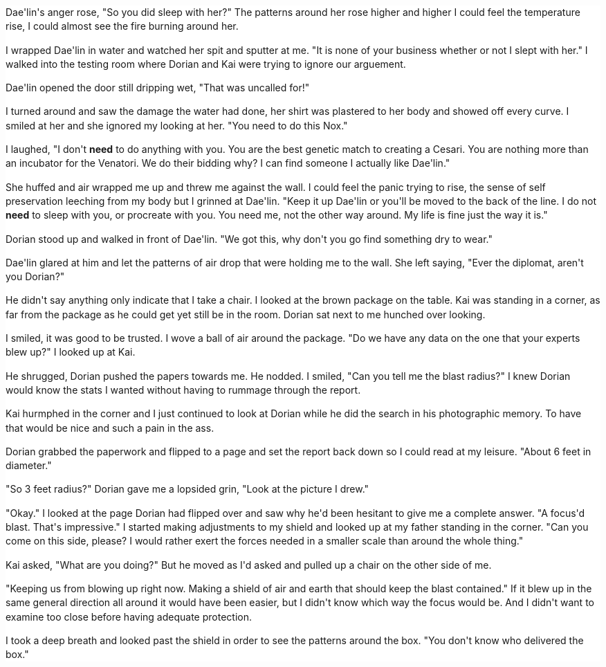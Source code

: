 Dae'lin's anger rose, "So you did sleep with her?"  The patterns around her rose higher and higher I could feel the temperature rise, I could almost see the fire burning around her.

I wrapped Dae'lin in water and watched her spit and sputter at me.  "It is none of your business whether or not I slept with her."  I walked into the testing room where Dorian and Kai were trying to ignore our arguement.

Dae'lin opened the door still dripping wet, "That was uncalled for!"

I turned around and saw the damage the water had done, her shirt was plastered to her body and showed off every curve.  I smiled at her and she ignored my looking at her.  "You need to do this Nox."

I laughed, "I don't **need** to do anything with you.  You are the best genetic match to creating a Cesari.  You are nothing more than an incubator for the Venatori.  We do their bidding why?  I can find someone I actually like Dae'lin."

She huffed and air wrapped me up and threw me against the wall.  I could feel the panic trying to rise, the sense of self preservation leeching from my body but I grinned at Dae'lin.  "Keep it up Dae'lin or you'll be moved to the back of the line.  I do not **need** to sleep with you, or procreate with you.  You need me, not the other way around.  My life is fine just the way it is."

Dorian stood up and walked in front of Dae'lin.  "We got this, why don't you go find something dry to wear."

Dae'lin glared at him and let the patterns of air drop that were holding me to the wall.  She left saying, "Ever the diplomat, aren't you Dorian?"

He didn't say anything only indicate that I take a chair.  I looked at the brown package on the table.  Kai was standing in a corner, as far from the package as he could get yet still be in the room.  Dorian sat next to me hunched over looking.

I smiled, it was good to be trusted.  I wove a ball of air around the package.  "Do we have any data on the one that your experts blew up?"  I looked up at Kai.

He shrugged, Dorian pushed the papers towards me.  He nodded.  I smiled, "Can you tell me the blast radius?"  I knew Dorian would know the stats I wanted without having to rummage through the report.

Kai hurmphed in the corner and I just continued to look at Dorian while he did the search in his photographic memory.  To have that would be nice and such a pain in the ass.  

Dorian grabbed the paperwork and flipped to a page and set the report back down so I could read at my leisure.  "About 6 feet in diameter."

"So 3 feet radius?"  Dorian gave me a lopsided grin, "Look at the picture I drew."

"Okay."  I looked at the page Dorian had flipped over and saw why he'd been hesitant to give me a complete answer.  "A focus'd blast.  That's impressive."  I started making adjustments to my shield and looked up at my father standing in the corner.  "Can you come on this side, please?  I would rather exert the forces needed in a smaller scale than around the whole thing."

Kai asked, "What are you doing?"  But he moved as I'd asked and pulled up a chair on the other side of me.  

"Keeping us from blowing up right now.  Making a shield of air and earth that should keep the blast contained."  If it blew up in the same general direction all around it would have been easier, but I didn't know which way the focus would be.  And I didn't want to examine too close before having adequate protection.

I took a deep breath and looked past the shield in order to see the patterns around the box.  "You don't know who delivered the box."  
